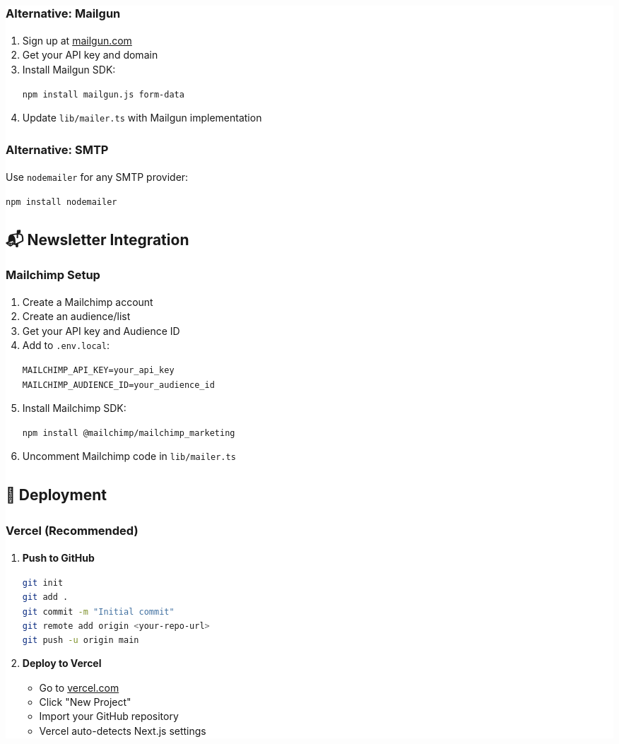 ### Alternative: Mailgun

1. Sign up at [mailgun.com](https://mailgun.com)
2. Get your API key and domain
3. Install Mailgun SDK:
   ```bash
   npm install mailgun.js form-data
   ```
4. Update `lib/mailer.ts` with Mailgun implementation

### Alternative: SMTP

Use `nodemailer` for any SMTP provider:
```bash
npm install nodemailer
```

## 📬 Newsletter Integration

### Mailchimp Setup

1. Create a Mailchimp account
2. Create an audience/list
3. Get your API key and Audience ID
4. Add to `.env.local`:
   ```env
   MAILCHIMP_API_KEY=your_api_key
   MAILCHIMP_AUDIENCE_ID=your_audience_id
   ```
5. Install Mailchimp SDK:
   ```bash
   npm install @mailchimp/mailchimp_marketing
   ```
6. Uncomment Mailchimp code in `lib/mailer.ts`

## 🚢 Deployment

### Vercel (Recommended)

1. **Push to GitHub**
   ```bash
   git init
   git add .
   git commit -m "Initial commit"
   git remote add origin <your-repo-url>
   git push -u origin main
   ```

2. **Deploy to Vercel**
   - Go to [vercel.com](https://vercel.com)
   - Click "New Project"
   - Import your GitHub repository
   - Vercel auto-detects Next.js settings
   